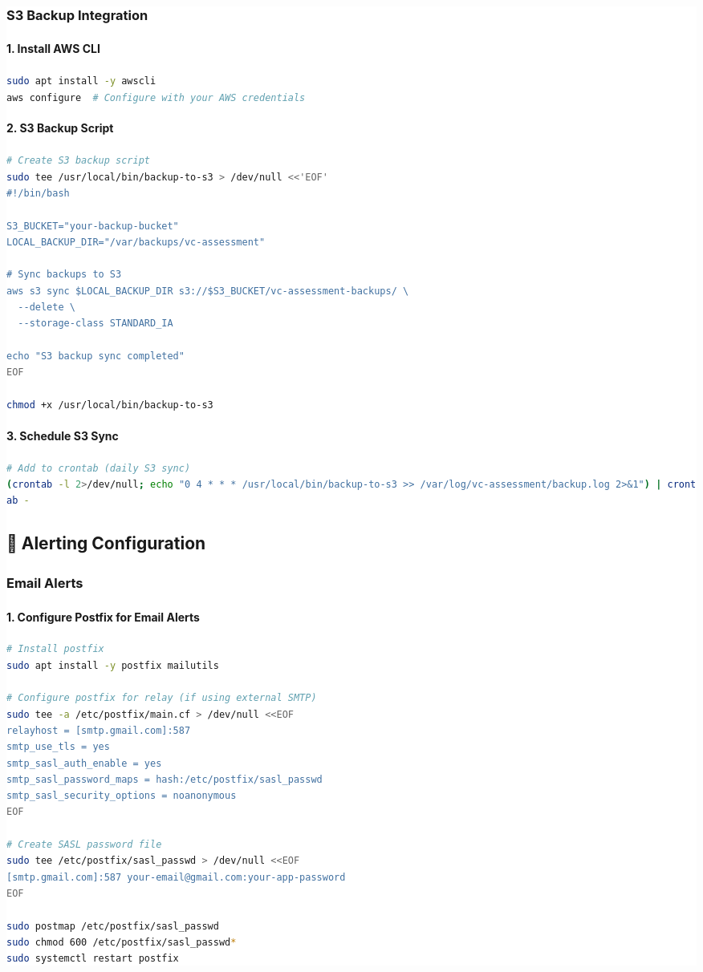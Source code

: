 ### S3 Backup Integration

#### 1. Install AWS CLI

```bash
sudo apt install -y awscli
aws configure  # Configure with your AWS credentials
```

#### 2. S3 Backup Script

```bash
# Create S3 backup script
sudo tee /usr/local/bin/backup-to-s3 > /dev/null <<'EOF'
#!/bin/bash

S3_BUCKET="your-backup-bucket"
LOCAL_BACKUP_DIR="/var/backups/vc-assessment"

# Sync backups to S3
aws s3 sync $LOCAL_BACKUP_DIR s3://$S3_BUCKET/vc-assessment-backups/ \
  --delete \
  --storage-class STANDARD_IA

echo "S3 backup sync completed"
EOF

chmod +x /usr/local/bin/backup-to-s3
```

#### 3. Schedule S3 Sync

```bash
# Add to crontab (daily S3 sync)
(crontab -l 2>/dev/null; echo "0 4 * * * /usr/local/bin/backup-to-s3 >> /var/log/vc-assessment/backup.log 2>&1") | crontab -
```

## 🚨 Alerting Configuration

### Email Alerts

#### 1. Configure Postfix for Email Alerts

```bash
# Install postfix
sudo apt install -y postfix mailutils

# Configure postfix for relay (if using external SMTP)
sudo tee -a /etc/postfix/main.cf > /dev/null <<EOF
relayhost = [smtp.gmail.com]:587
smtp_use_tls = yes
smtp_sasl_auth_enable = yes
smtp_sasl_password_maps = hash:/etc/postfix/sasl_passwd
smtp_sasl_security_options = noanonymous
EOF

# Create SASL password file
sudo tee /etc/postfix/sasl_passwd > /dev/null <<EOF
[smtp.gmail.com]:587 your-email@gmail.com:your-app-password
EOF

sudo postmap /etc/postfix/sasl_passwd
sudo chmod 600 /etc/postfix/sasl_passwd*
sudo systemctl restart postfix
```